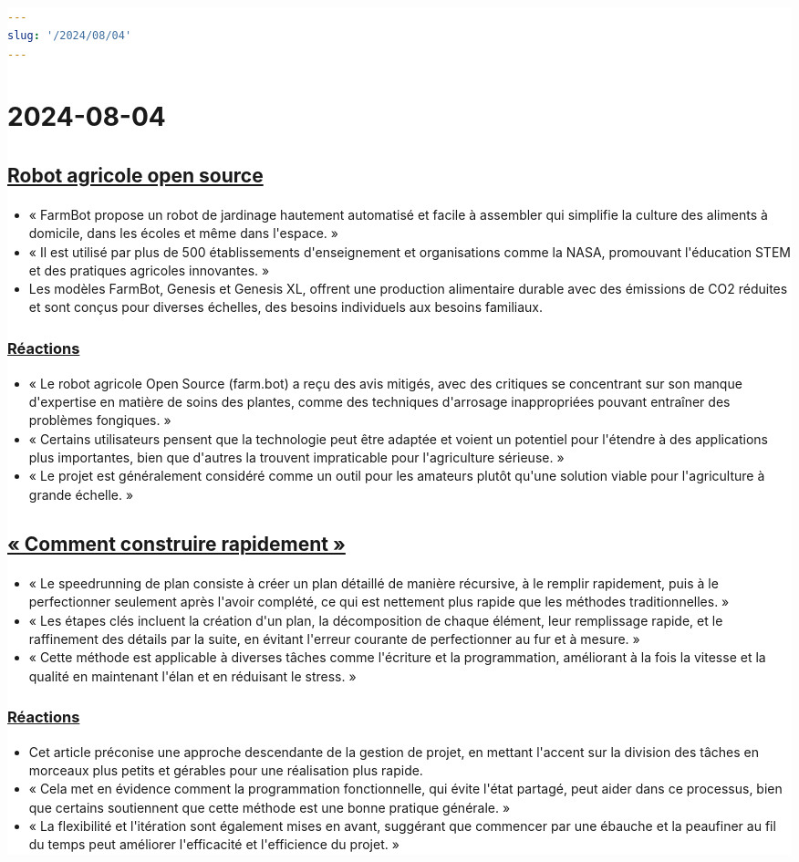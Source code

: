 ```yaml
---
slug: '/2024/08/04'
---
```


# 2024-08-04

## [Robot agricole open source](https://farm.bot/)

- « FarmBot propose un robot de jardinage hautement automatisé et facile à assembler qui simplifie la culture des aliments à domicile, dans les écoles et même dans l'espace. »
- « Il est utilisé par plus de 500 établissements d'enseignement et organisations comme la NASA, promouvant l'éducation STEM et des pratiques agricoles innovantes. »
- Les modèles FarmBot, Genesis et Genesis XL, offrent une production alimentaire durable avec des émissions de CO2 réduites et sont conçus pour diverses échelles, des besoins individuels aux besoins familiaux.

### [Réactions](https://news.ycombinator.com/item?id=41150095)

- « Le robot agricole Open Source (farm.bot) a reçu des avis mitigés, avec des critiques se concentrant sur son manque d'expertise en matière de soins des plantes, comme des techniques d'arrosage inappropriées pouvant entraîner des problèmes fongiques. »
- « Certains utilisateurs pensent que la technologie peut être adaptée et voient un potentiel pour l'étendre à des applications plus importantes, bien que d'autres la trouvent impraticable pour l'agriculture sérieuse. »
- « Le projet est généralement considéré comme un outil pour les amateurs plutôt qu'une solution viable pour l'agriculture à grande échelle. »

## [« Comment construire rapidement »](https://learnhowtolearn.org/how-to-build-extremely-quickly/)

- « Le speedrunning de plan consiste à créer un plan détaillé de manière récursive, à le remplir rapidement, puis à le perfectionner seulement après l'avoir complété, ce qui est nettement plus rapide que les méthodes traditionnelles. »
- « Les étapes clés incluent la création d'un plan, la décomposition de chaque élément, leur remplissage rapide, et le raffinement des détails par la suite, en évitant l'erreur courante de perfectionner au fur et à mesure. »
- « Cette méthode est applicable à diverses tâches comme l'écriture et la programmation, améliorant à la fois la vitesse et la qualité en maintenant l'élan et en réduisant le stress. »

### [Réactions](https://news.ycombinator.com/item?id=41148517)

- Cet article préconise une approche descendante de la gestion de projet, en mettant l'accent sur la division des tâches en morceaux plus petits et gérables pour une réalisation plus rapide.
- « Cela met en évidence comment la programmation fonctionnelle, qui évite l'état partagé, peut aider dans ce processus, bien que certains soutiennent que cette méthode est une bonne pratique générale. »
- « La flexibilité et l'itération sont également mises en avant, suggérant que commencer par une ébauche et la peaufiner au fil du temps peut améliorer l'efficacité et l'efficience du projet. »
